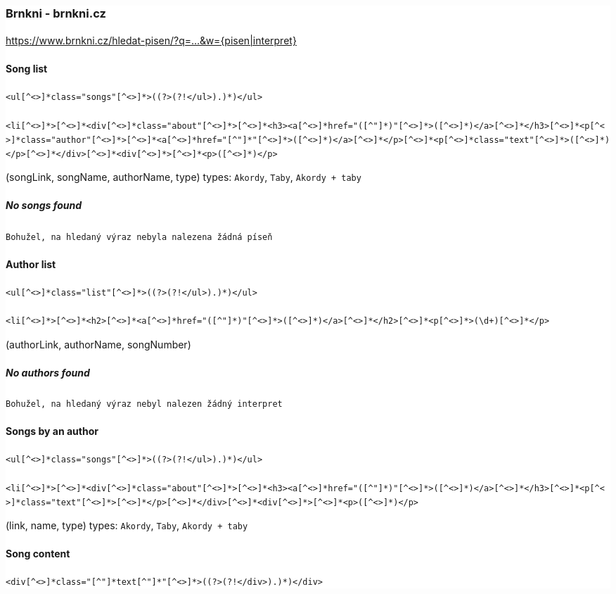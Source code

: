 ### Brnkni - brnkni.cz

https://www.brnkni.cz/hledat-pisen/?q=...&w={pisen|interpret}

#### Song list

```
<ul[^<>]*class="songs"[^<>]*>((?>(?!</ul>).)*)</ul>

<li[^<>]*>[^<>]*<div[^<>]*class="about"[^<>]*>[^<>]*<h3><a[^<>]*href="([^"]*)"[^<>]*>([^<>]*)</a>[^<>]*</h3>[^<>]*<p[^<>]*class="author"[^<>]*>[^<>]*<a[^<>]*href="[^"]*"[^<>]*>([^<>]*)</a>[^<>]*</p>[^<>]*<p[^<>]*class="text"[^<>]*>([^<>]*)</p>[^<>]*</div>[^<>]*<div[^<>]*>[^<>]*<p>([^<>]*)</p>
```

(songLink, songName, authorName, type)
types: `Akordy`, `Taby`, `Akordy + taby`

##### No songs found

```
Bohužel, na hledaný výraz nebyla nalezena žádná píseň
```

#### Author list

```
<ul[^<>]*class="list"[^<>]*>((?>(?!</ul>).)*)</ul>

<li[^<>]*>[^<>]*<h2>[^<>]*<a[^<>]*href="([^"]*)"[^<>]*>([^<>]*)</a>[^<>]*</h2>[^<>]*<p[^<>]*>(\d+)[^<>]*</p>
```

(authorLink, authorName, songNumber)

##### No authors found

```
Bohužel, na hledaný výraz nebyl nalezen žádný interpret
```

#### Songs by an author

```
<ul[^<>]*class="songs"[^<>]*>((?>(?!</ul>).)*)</ul>

<li[^<>]*>[^<>]*<div[^<>]*class="about"[^<>]*>[^<>]*<h3><a[^<>]*href="([^"]*)"[^<>]*>([^<>]*)</a>[^<>]*</h3>[^<>]*<p[^<>]*class="text"[^<>]*>[^<>]*</p>[^<>]*</div>[^<>]*<div[^<>]*>[^<>]*<p>([^<>]*)</p>
```

(link, name, type)
types: `Akordy`, `Taby`, `Akordy + taby`

#### Song content

```
<div[^<>]*class="[^"]*text[^"]*"[^<>]*>((?>(?!</div>).)*)</div>
```
